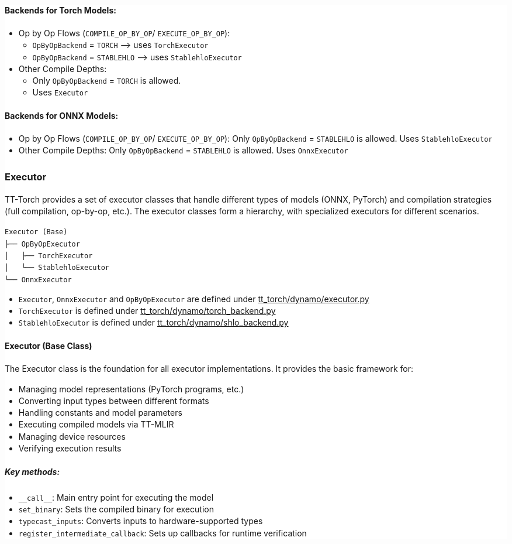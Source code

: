 #### Backends for Torch Models:
- Op by Op Flows (`COMPILE_OP_BY_OP`/ `EXECUTE_OP_BY_OP`):
    - `OpByOpBackend` = `TORCH` --> uses `TorchExecutor`
    - `OpByOpBackend` = `STABLEHLO` --> uses `StablehloExecutor`
- Other Compile Depths:
    - Only `OpByOpBackend` = `TORCH` is allowed.
    - Uses `Executor`

#### Backends for ONNX Models:
- Op by Op Flows (`COMPILE_OP_BY_OP`/ `EXECUTE_OP_BY_OP`):
    Only `OpByOpBackend` = `STABLEHLO` is allowed.
    Uses `StablehloExecutor`
- Other Compile Depths:
    Only `OpByOpBackend` = `STABLEHLO` is allowed.
    Uses `OnnxExecutor`

### Executor
TT-Torch provides a set of executor classes that handle different types of models (ONNX, PyTorch) and compilation strategies (full compilation, op-by-op, etc.). The executor classes form a hierarchy, with specialized executors for different scenarios.

```
Executor (Base)
├── OpByOpExecutor
│   ├── TorchExecutor
│   └── StablehloExecutor
└── OnnxExecutor
```

- `Executor`, `OnnxExecutor` and `OpByOpExecutor` are defined under [tt_torch/dynamo/executor.py](https://github.com/tenstorrent/tt-torch/blob/main/tt_torch/dynamo/executor.py)
- `TorchExecutor` is defined under [tt_torch/dynamo/torch_backend.py](https://github.com/tenstorrent/tt-torch/blob/main/tt_torch/dynamo/torch_backend.py)
- `StablehloExecutor` is defined under [tt_torch/dynamo/shlo_backend.py](https://github.com/tenstorrent/tt-torch/blob/main/tt_torch/dynamo/shlo_backend.py)

#### Executor (Base Class)
The Executor class is the foundation for all executor implementations. It provides the basic framework for:

- Managing model representations (PyTorch programs, etc.)
- Converting input types between different formats
- Handling constants and model parameters
- Executing compiled models via TT-MLIR
- Managing device resources
- Verifying execution results

##### Key methods:

- `__call__`: Main entry point for executing the model
- `set_binary`: Sets the compiled binary for execution
- `typecast_inputs`: Converts inputs to hardware-supported types
- `register_intermediate_callback`: Sets up callbacks for runtime verification
